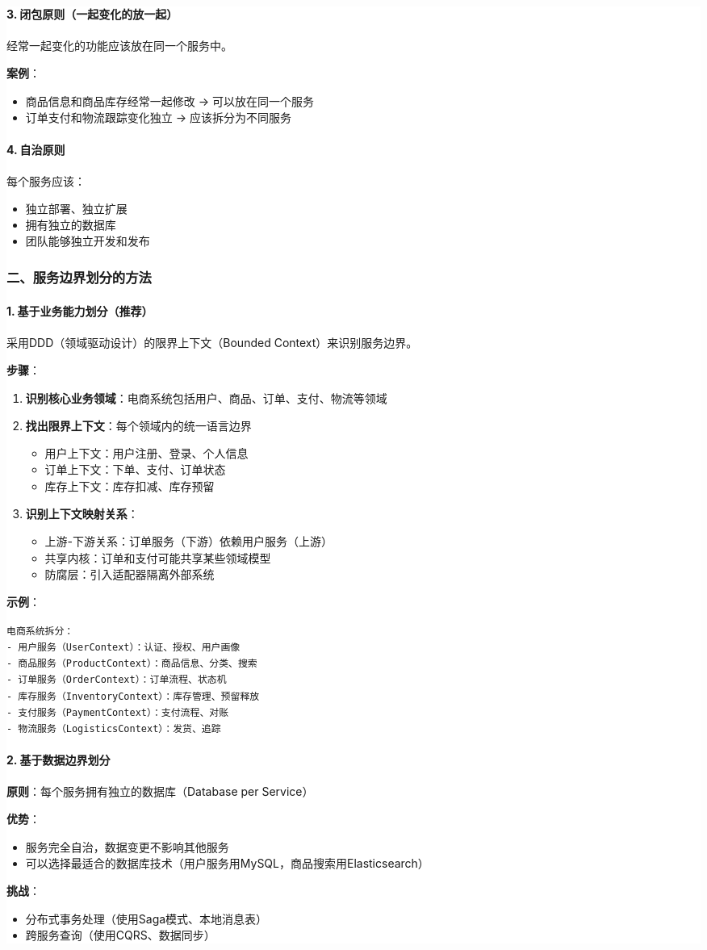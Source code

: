 #### 3. 闭包原则（一起变化的放一起）

经常一起变化的功能应该放在同一个服务中。

**案例**：
- 商品信息和商品库存经常一起修改 → 可以放在同一个服务
- 订单支付和物流跟踪变化独立 → 应该拆分为不同服务

#### 4. 自治原则

每个服务应该：
- 独立部署、独立扩展
- 拥有独立的数据库
- 团队能够独立开发和发布

### 二、服务边界划分的方法

#### 1. 基于业务能力划分（推荐）

采用DDD（领域驱动设计）的限界上下文（Bounded Context）来识别服务边界。

**步骤**：
1. **识别核心业务领域**：电商系统包括用户、商品、订单、支付、物流等领域
2. **找出限界上下文**：每个领域内的统一语言边界
   - 用户上下文：用户注册、登录、个人信息
   - 订单上下文：下单、支付、订单状态
   - 库存上下文：库存扣减、库存预留

3. **识别上下文映射关系**：
   - 上游-下游关系：订单服务（下游）依赖用户服务（上游）
   - 共享内核：订单和支付可能共享某些领域模型
   - 防腐层：引入适配器隔离外部系统

**示例**：
```
电商系统拆分：
- 用户服务（UserContext）：认证、授权、用户画像
- 商品服务（ProductContext）：商品信息、分类、搜索
- 订单服务（OrderContext）：订单流程、状态机
- 库存服务（InventoryContext）：库存管理、预留释放
- 支付服务（PaymentContext）：支付流程、对账
- 物流服务（LogisticsContext）：发货、追踪
```

#### 2. 基于数据边界划分

**原则**：每个服务拥有独立的数据库（Database per Service）

**优势**：
- 服务完全自治，数据变更不影响其他服务
- 可以选择最适合的数据库技术（用户服务用MySQL，商品搜索用Elasticsearch）

**挑战**：
- 分布式事务处理（使用Saga模式、本地消息表）
- 跨服务查询（使用CQRS、数据同步）
